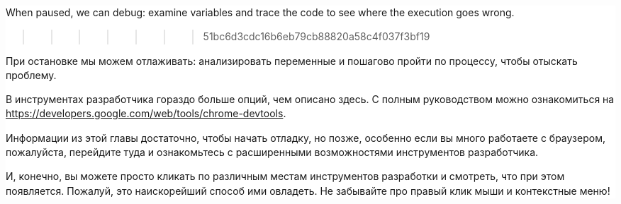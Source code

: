 When paused, we can debug: examine variables and trace the code to see where the execution goes wrong.
>>>>>>> 51bc6d3cdc16b6eb79cb88820a58c4f037f3bf19

При остановке мы можем отлаживать: анализировать переменные и пошагово пройти по процессу, чтобы отыскать проблему.

В инструментах разработчика гораздо больше опций, чем описано здесь. С полным руководством можно ознакомиться на <https://developers.google.com/web/tools/chrome-devtools>.

Информации из этой главы достаточно, чтобы начать отладку, но позже, особенно если вы много работаете с браузером, пожалуйста, перейдите туда и ознакомьтесь с расширенными возможностями инструментов разработчика.

И, конечно, вы можете просто кликать по различным местам инструментов разработки и  смотреть, что при этом появляется. Пожалуй, это наискорейший способ ими овладеть. Не забывайте про правый клик мыши и контекстные меню!
